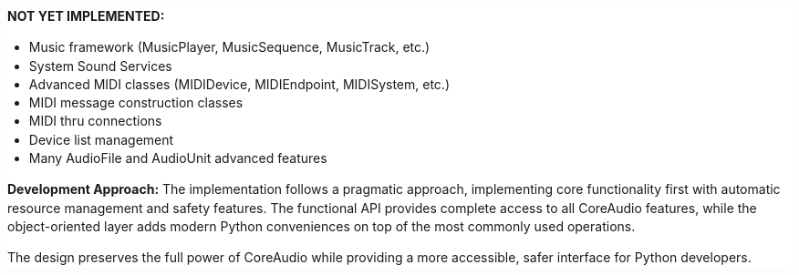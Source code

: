 **NOT YET IMPLEMENTED:**
- Music framework (MusicPlayer, MusicSequence, MusicTrack, etc.)
- System Sound Services
- Advanced MIDI classes (MIDIDevice, MIDIEndpoint, MIDISystem, etc.)
- MIDI message construction classes
- MIDI thru connections
- Device list management
- Many AudioFile and AudioUnit advanced features

**Development Approach:**
The implementation follows a pragmatic approach, implementing core functionality first with automatic resource management and safety features. The functional API provides complete access to all CoreAudio features, while the object-oriented layer adds modern Python conveniences on top of the most commonly used operations.

The design preserves the full power of CoreAudio while providing a more accessible, safer interface for Python developers.

